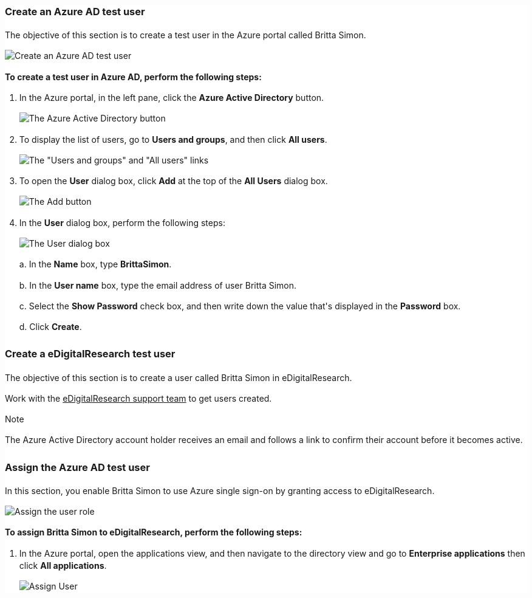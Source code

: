 ### Create an Azure AD test user

The objective of this section is to create a test user in the Azure portal called Britta Simon.

   ![Create an Azure AD test user][100]

**To create a test user in Azure AD, perform the following steps:**

1. In the Azure portal, in the left pane, click the **Azure Active Directory** button.

    ![The Azure Active Directory button](./media/active-directory-saas-edigitalresearch-tutorial/create_aaduser_01.png)

2. To display the list of users, go to **Users and groups**, and then click **All users**.

    ![The "Users and groups" and "All users" links](./media/active-directory-saas-edigitalresearch-tutorial/create_aaduser_02.png)

3. To open the **User** dialog box, click **Add** at the top of the **All Users** dialog box.

    ![The Add button](./media/active-directory-saas-edigitalresearch-tutorial/create_aaduser_03.png)

4. In the **User** dialog box, perform the following steps:

    ![The User dialog box](./media/active-directory-saas-edigitalresearch-tutorial/create_aaduser_04.png)

    a. In the **Name** box, type **BrittaSimon**.

    b. In the **User name** box, type the email address of user Britta Simon.

    c. Select the **Show Password** check box, and then write down the value that's displayed in the **Password** box.

    d. Click **Create**.
  
### Create a eDigitalResearch test user

The objective of this section is to create a user called Britta Simon in eDigitalResearch. 

Work with the [eDigitalResearch support team](http://www.maruedr.com/contact) to get users created.		
	
 > [!NOTE]
 > The Azure Active Directory account holder receives an email and follows a link to confirm their account before it becomes active.

### Assign the Azure AD test user

In this section, you enable Britta Simon to use Azure single sign-on by granting access to eDigitalResearch.

![Assign the user role][200] 

**To assign Britta Simon to eDigitalResearch, perform the following steps:**

1. In the Azure portal, open the applications view, and then navigate to the directory view and go to **Enterprise applications** then click **All applications**.

	![Assign User][201] 


[1]: ./media/active-directory-saas-edigitalresearch-tutorial/tutorial_general_01.png
[2]: ./media/active-directory-saas-edigitalresearch-tutorial/tutorial_general_02.png
[3]: ./media/active-directory-saas-edigitalresearch-tutorial/tutorial_general_03.png
[4]: ./media/active-directory-saas-edigitalresearch-tutorial/tutorial_general_04.png
[100]: ./media/active-directory-saas-edigitalresearch-tutorial/tutorial_general_100.png
[200]: ./media/active-directory-saas-edigitalresearch-tutorial/tutorial_general_200.png
[201]: ./media/active-directory-saas-edigitalresearch-tutorial/tutorial_general_201.png
[202]: ./media/active-directory-saas-edigitalresearch-tutorial/tutorial_general_202.png
[203]: ./media/active-directory-saas-edigitalresearch-tutorial/tutorial_general_203.png